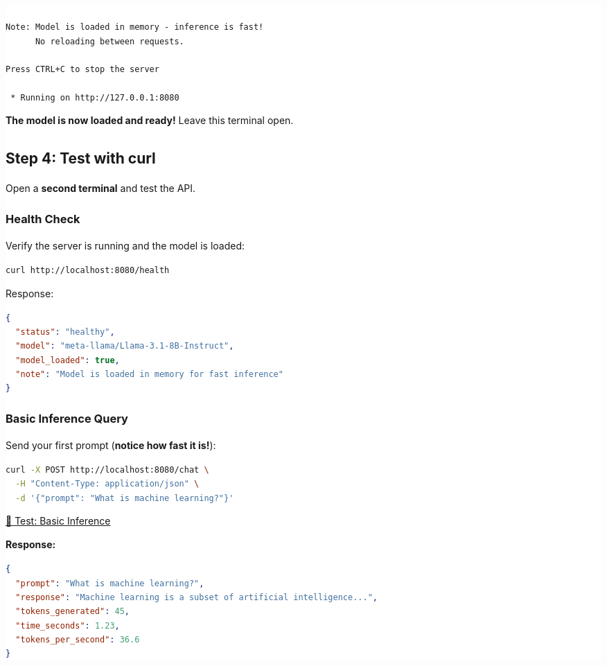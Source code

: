 ```

Note: Model is loaded in memory - inference is fast!
      No reloading between requests.

Press CTRL+C to stop the server

 * Running on http://127.0.0.1:8080
```

**The model is now loaded and ready!** Leave this terminal open.

## Step 4: Test with curl

Open a **second terminal** and test the API.

### Health Check

Verify the server is running and the model is loaded:

```bash
curl http://localhost:8080/health
```

Response:
```json
{
  "status": "healthy",
  "model": "meta-llama/Llama-3.1-8B-Instruct",
  "model_loaded": true,
  "note": "Model is loaded in memory for fast inference"
}
```

### Basic Inference Query

Send your first prompt (**notice how fast it is!**):

```bash
curl -X POST http://localhost:8080/chat \
  -H "Content-Type: application/json" \
  -d '{"prompt": "What is machine learning?"}'
```

[💬 Test: Basic Inference](command:tenstorrent.testApiBasicDirect)

**Response:**
```json
{
  "prompt": "What is machine learning?",
  "response": "Machine learning is a subset of artificial intelligence...",
  "tokens_generated": 45,
  "time_seconds": 1.23,
  "tokens_per_second": 36.6
}
```
